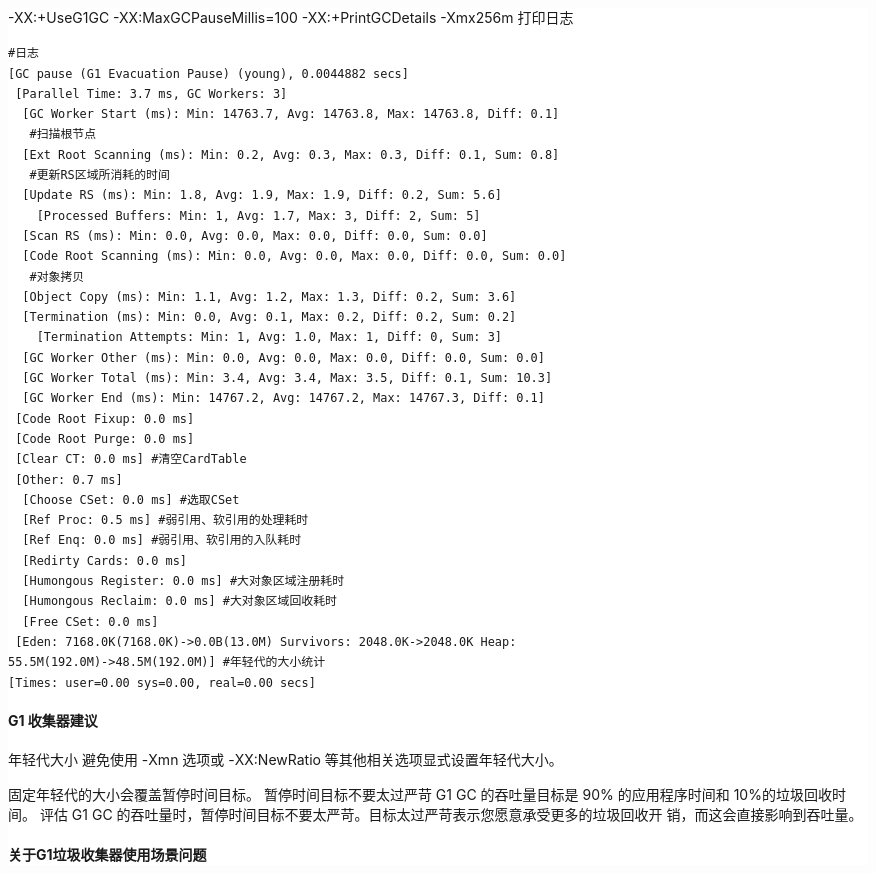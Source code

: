 
-XX:+UseG1GC -XX:MaxGCPauseMillis=100 -XX:+PrintGCDetails -Xmx256m
打印日志

```
#日志
[GC pause (G1 Evacuation Pause) (young), 0.0044882 secs]
 [Parallel Time: 3.7 ms, GC Workers: 3]
  [GC Worker Start (ms): Min: 14763.7, Avg: 14763.8, Max: 14763.8, Diff: 0.1]
   #扫描根节点
  [Ext Root Scanning (ms): Min: 0.2, Avg: 0.3, Max: 0.3, Diff: 0.1, Sum: 0.8]
   #更新RS区域所消耗的时间
  [Update RS (ms): Min: 1.8, Avg: 1.9, Max: 1.9, Diff: 0.2, Sum: 5.6]
    [Processed Buffers: Min: 1, Avg: 1.7, Max: 3, Diff: 2, Sum: 5]
  [Scan RS (ms): Min: 0.0, Avg: 0.0, Max: 0.0, Diff: 0.0, Sum: 0.0]
  [Code Root Scanning (ms): Min: 0.0, Avg: 0.0, Max: 0.0, Diff: 0.0, Sum: 0.0]
   #对象拷贝
  [Object Copy (ms): Min: 1.1, Avg: 1.2, Max: 1.3, Diff: 0.2, Sum: 3.6]
  [Termination (ms): Min: 0.0, Avg: 0.1, Max: 0.2, Diff: 0.2, Sum: 0.2]
    [Termination Attempts: Min: 1, Avg: 1.0, Max: 1, Diff: 0, Sum: 3]
  [GC Worker Other (ms): Min: 0.0, Avg: 0.0, Max: 0.0, Diff: 0.0, Sum: 0.0]
  [GC Worker Total (ms): Min: 3.4, Avg: 3.4, Max: 3.5, Diff: 0.1, Sum: 10.3]
  [GC Worker End (ms): Min: 14767.2, Avg: 14767.2, Max: 14767.3, Diff: 0.1]
 [Code Root Fixup: 0.0 ms]
 [Code Root Purge: 0.0 ms]
 [Clear CT: 0.0 ms] #清空CardTable
 [Other: 0.7 ms]
  [Choose CSet: 0.0 ms] #选取CSet
  [Ref Proc: 0.5 ms] #弱引用、软引用的处理耗时
  [Ref Enq: 0.0 ms] #弱引用、软引用的入队耗时
  [Redirty Cards: 0.0 ms]
  [Humongous Register: 0.0 ms] #大对象区域注册耗时
  [Humongous Reclaim: 0.0 ms] #大对象区域回收耗时
  [Free CSet: 0.0 ms]
 [Eden: 7168.0K(7168.0K)->0.0B(13.0M) Survivors: 2048.0K->2048.0K Heap:
55.5M(192.0M)->48.5M(192.0M)] #年轻代的大小统计
[Times: user=0.00 sys=0.00, real=0.00 secs]

```

#### G1 收集器建议

年轻代大小
避免使用 -Xmn 选项或 -XX:NewRatio 等其他相关选项显式设置年轻代大小。

固定年轻代的大小会覆盖暂停时间目标。
暂停时间目标不要太过严苛
G1 GC 的吞吐量目标是 90% 的应用程序时间和 10%的垃圾回收时间。
评估 G1 GC 的吞吐量时，暂停时间目标不要太严苛。目标太过严苛表示您愿意承受更多的垃圾回收开
销，而这会直接影响到吞吐量。


#### 关于G1垃圾收集器使用场景问题
